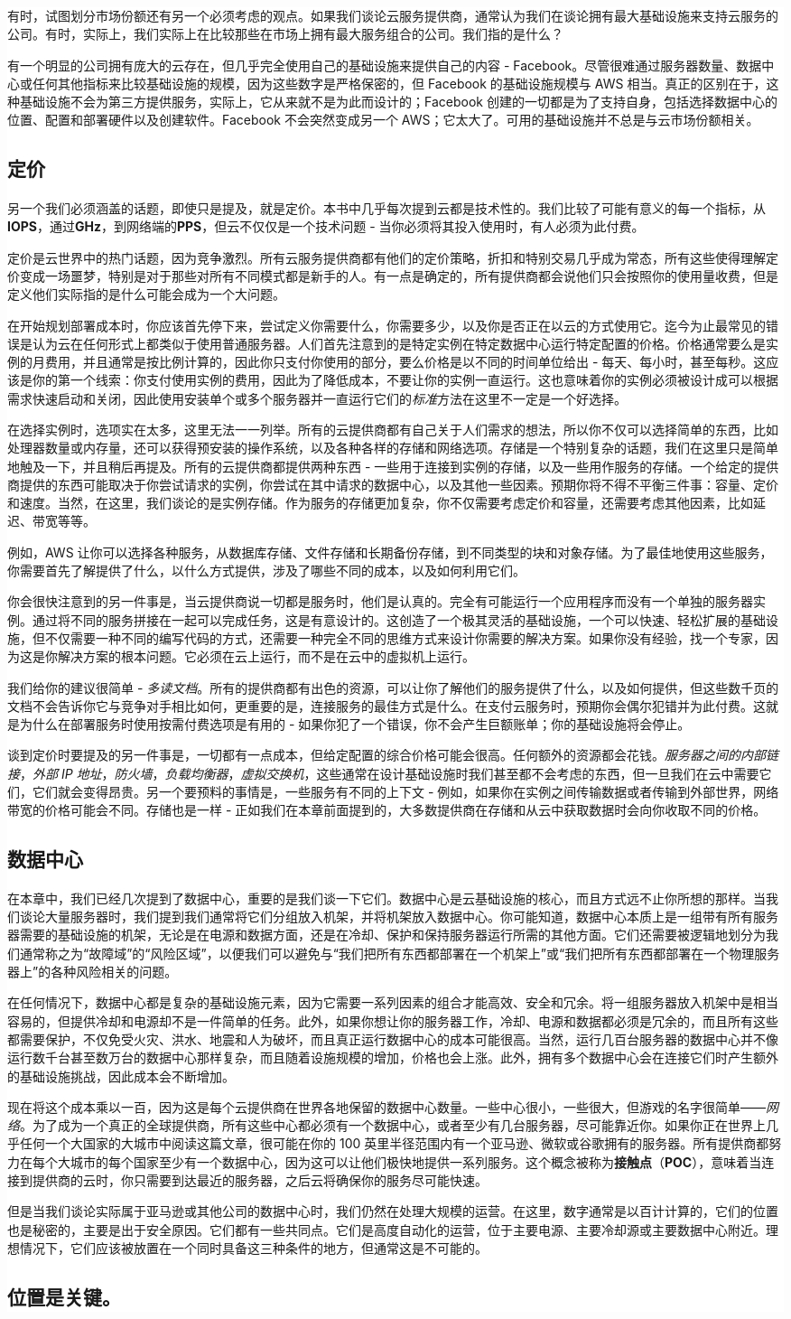 有时，试图划分市场份额还有另一个必须考虑的观点。如果我们谈论云服务提供商，通常认为我们在谈论拥有最大基础设施来支持云服务的公司。有时，实际上，我们实际上在比较那些在市场上拥有最大服务组合的公司。我们指的是什么？

有一个明显的公司拥有庞大的云存在，但几乎完全使用自己的基础设施来提供自己的内容 - Facebook。尽管很难通过服务器数量、数据中心或任何其他指标来比较基础设施的规模，因为这些数字是严格保密的，但 Facebook 的基础设施规模与 AWS 相当。真正的区别在于，这种基础设施不会为第三方提供服务，实际上，它从来就不是为此而设计的；Facebook 创建的一切都是为了支持自身，包括选择数据中心的位置、配置和部署硬件以及创建软件。Facebook 不会突然变成另一个 AWS；它太大了。可用的基础设施并不总是与云市场份额相关。

## 定价

另一个我们必须涵盖的话题，即使只是提及，就是定价。本书中几乎每次提到云都是技术性的。我们比较了可能有意义的每一个指标，从**IOPS**，通过**GHz**，到网络端的**PPS**，但云不仅仅是一个技术问题 - 当你必须将其投入使用时，有人必须为此付费。

定价是云世界中的热门话题，因为竞争激烈。所有云服务提供商都有他们的定价策略，折扣和特别交易几乎成为常态，所有这些使得理解定价变成一场噩梦，特别是对于那些对所有不同模式都是新手的人。有一点是确定的，所有提供商都会说他们只会按照你的使用量收费，但是定义他们实际指的是什么可能会成为一个大问题。

在开始规划部署成本时，你应该首先停下来，尝试定义你需要什么，你需要多少，以及你是否正在以云的方式使用它。迄今为止最常见的错误是认为云在任何形式上都类似于使用普通服务器。人们首先注意到的是特定实例在特定数据中心运行特定配置的价格。价格通常要么是实例的月费用，并且通常是按比例计算的，因此你只支付你使用的部分，要么价格是以不同的时间单位给出 - 每天、每小时，甚至每秒。这应该是你的第一个线索：你支付使用实例的费用，因此为了降低成本，不要让你的实例一直运行。这也意味着你的实例必须被设计成可以根据需求快速启动和关闭，因此使用安装单个或多个服务器并一直运行它们的*标准*方法在这里不一定是一个好选择。

在选择实例时，选项实在太多，这里无法一一列举。所有的云提供商都有自己关于人们需求的想法，所以你不仅可以选择简单的东西，比如处理器数量或内存量，还可以获得预安装的操作系统，以及各种各样的存储和网络选项。存储是一个特别复杂的话题，我们在这里只是简单地触及一下，并且稍后再提及。所有的云提供商都提供两种东西 - 一些用于连接到实例的存储，以及一些用作服务的存储。一个给定的提供商提供的东西可能取决于你尝试请求的实例，你尝试在其中请求的数据中心，以及其他一些因素。预期你将不得不平衡三件事：容量、定价和速度。当然，在这里，我们谈论的是实例存储。作为服务的存储更加复杂，你不仅需要考虑定价和容量，还需要考虑其他因素，比如延迟、带宽等等。

例如，AWS 让你可以选择各种服务，从数据库存储、文件存储和长期备份存储，到不同类型的块和对象存储。为了最佳地使用这些服务，你需要首先了解提供了什么，以什么方式提供，涉及了哪些不同的成本，以及如何利用它们。

你会很快注意到的另一件事是，当云提供商说一切都是服务时，他们是认真的。完全有可能运行一个应用程序而没有一个单独的服务器实例。通过将不同的服务拼接在一起可以完成任务，这是有意设计的。这创造了一个极其灵活的基础设施，一个可以快速、轻松扩展的基础设施，但不仅需要一种不同的编写代码的方式，还需要一种完全不同的思维方式来设计你需要的解决方案。如果你没有经验，找一个专家，因为这是你解决方案的根本问题。它必须在云上运行，而不是在云中的虚拟机上运行。

我们给你的建议很简单 - *多读文档*。所有的提供商都有出色的资源，可以让你了解他们的服务提供了什么，以及如何提供，但这些数千页的文档不会告诉你它与竞争对手相比如何，更重要的是，连接服务的最佳方式是什么。在支付云服务时，预期你会偶尔犯错并为此付费。这就是为什么在部署服务时使用按需付费选项是有用的 - 如果你犯了一个错误，你不会产生巨额账单；你的基础设施将会停止。

谈到定价时要提及的另一件事是，一切都有一点成本，但给定配置的综合价格可能会很高。任何额外的资源都会花钱。*服务器之间的内部链接*，*外部 IP 地址*，*防火墙*，*负载均衡器*，*虚拟交换机*，这些通常在设计基础设施时我们甚至都不会考虑的东西，但一旦我们在云中需要它们，它们就会变得昂贵。另一个要预料的事情是，一些服务有不同的上下文 - 例如，如果你在实例之间传输数据或者传输到外部世界，网络带宽的价格可能会不同。存储也是一样 - 正如我们在本章前面提到的，大多数提供商在存储和从云中获取数据时会向你收取不同的价格。

## 数据中心

在本章中，我们已经几次提到了数据中心，重要的是我们谈一下它们。数据中心是云基础设施的核心，而且方式远不止你所想的那样。当我们谈论大量服务器时，我们提到我们通常将它们分组放入机架，并将机架放入数据中心。你可能知道，数据中心本质上是一组带有所有服务器需要的基础设施的机架，无论是在电源和数据方面，还是在冷却、保护和保持服务器运行所需的其他方面。它们还需要被逻辑地划分为我们通常称之为“故障域”的“风险区域”，以便我们可以避免与“我们把所有东西都部署在一个机架上”或“我们把所有东西都部署在一个物理服务器上”的各种风险相关的问题。

在任何情况下，数据中心都是复杂的基础设施元素，因为它需要一系列因素的组合才能高效、安全和冗余。将一组服务器放入机架中是相当容易的，但提供冷却和电源却不是一件简单的任务。此外，如果你想让你的服务器工作，冷却、电源和数据都必须是冗余的，而且所有这些都需要保护，不仅免受火灾、洪水、地震和人为破坏，而且真正运行数据中心的成本可能很高。当然，运行几百台服务器的数据中心并不像运行数千台甚至数万台的数据中心那样复杂，而且随着设施规模的增加，价格也会上涨。此外，拥有多个数据中心会在连接它们时产生额外的基础设施挑战，因此成本会不断增加。

现在将这个成本乘以一百，因为这是每个云提供商在世界各地保留的数据中心数量。一些中心很小，一些很大，但游戏的名字很简单——*网络*。为了成为一个真正的全球提供商，所有这些中心都必须有一个数据中心，或者至少有几台服务器，尽可能靠近你。如果你正在世界上几乎任何一个大国家的大城市中阅读这篇文章，很可能在你的 100 英里半径范围内有一个亚马逊、微软或谷歌拥有的服务器。所有提供商都努力在每个大城市的每个国家至少有一个数据中心，因为这可以让他们极快地提供一系列服务。这个概念被称为**接触点**（**POC**），意味着当连接到提供商的云时，你只需要到达最近的服务器，之后云将确保你的服务尽可能快速。

但是当我们谈论实际属于亚马逊或其他公司的数据中心时，我们仍然在处理大规模的运营。在这里，数字通常是以百计计算的，它们的位置也是秘密的，主要是出于安全原因。它们都有一些共同点。它们是高度自动化的运营，位于主要电源、主要冷却源或主要数据中心附近。理想情况下，它们应该被放置在一个同时具备这三种条件的地方，但通常这是不可能的。

## 位置是关键。
